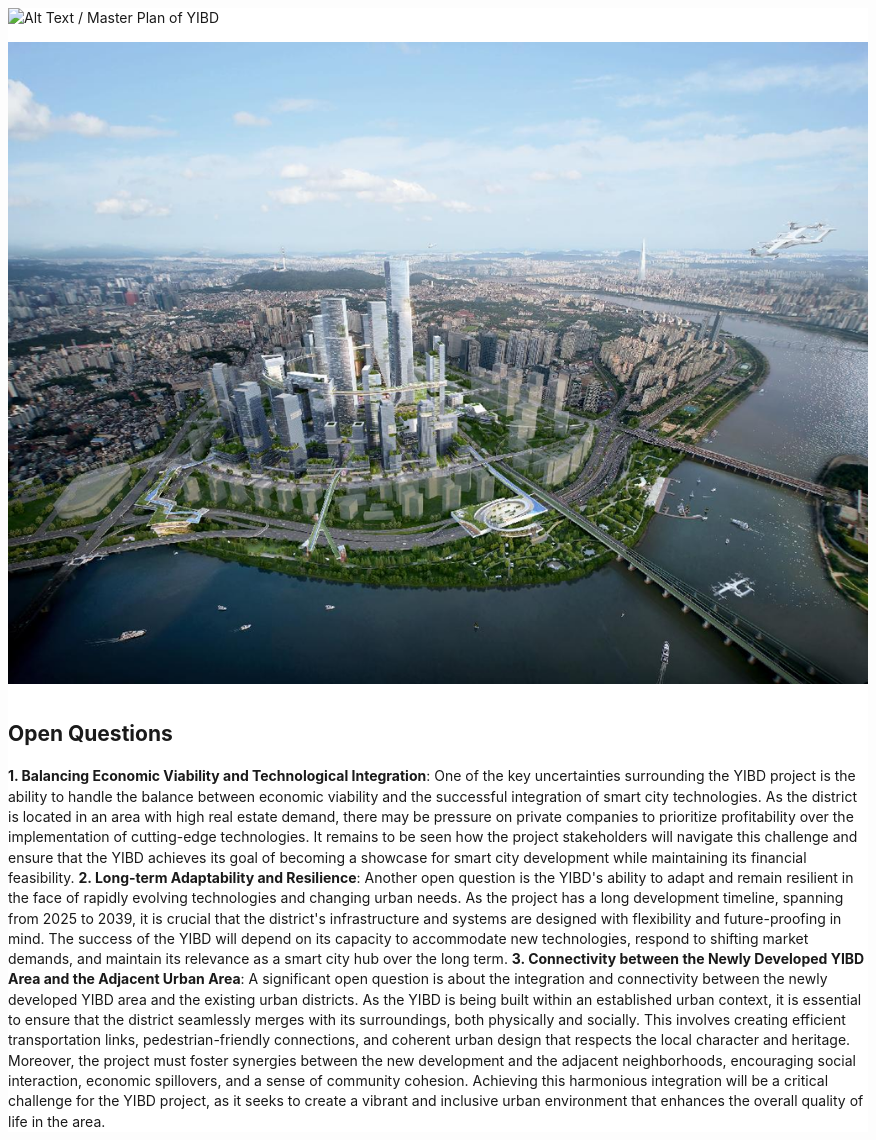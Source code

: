 ![Alt Text / Master Plan of YIBD](./images/fig17_MasterPlan.png "Seoul Metropolitan Government")

![Alt Text / Aerial Rendering of YIBD](./images/fig18_AerialRendering.jpg "Seoul Metropolitan Government")

## Open Questions


**1. Balancing Economic Viability and Technological Integration**: One of the key uncertainties surrounding the YIBD project is the ability to handle the balance between economic viability and the successful integration of smart city technologies. As the district is located in an area with high real estate demand, there may be pressure on private companies to prioritize profitability over the implementation of cutting-edge technologies. It remains to be seen how the project stakeholders will navigate this challenge and ensure that the YIBD achieves its goal of becoming a showcase for smart city development while maintaining its financial feasibility.
**2. Long-term Adaptability and Resilience**: Another open question is the YIBD's ability to adapt and remain resilient in the face of rapidly evolving technologies and changing urban needs. As the project has a long development timeline, spanning from 2025 to 2039, it is crucial that the district's infrastructure and systems are designed with flexibility and future-proofing in mind. The success of the YIBD will depend on its capacity to accommodate new technologies, respond to shifting market demands, and maintain its relevance as a smart city hub over the long term.
**3. Connectivity between the Newly Developed YIBD Area and the Adjacent Urban Area**: A significant open question is about the integration and connectivity between the newly developed YIBD area and the existing urban districts. As the YIBD is being built within an established urban context, it is essential to ensure that the district seamlessly merges with its surroundings, both physically and socially. This involves creating efficient transportation links, pedestrian-friendly connections, and coherent urban design that respects the local character and heritage. Moreover, the project must foster synergies between the new development and the adjacent neighborhoods, encouraging social interaction, economic spillovers, and a sense of community cohesion. Achieving this harmonious integration will be a critical challenge for the YIBD project, as it seeks to create a vibrant and inclusive urban environment that enhances the overall quality of life in the area.
